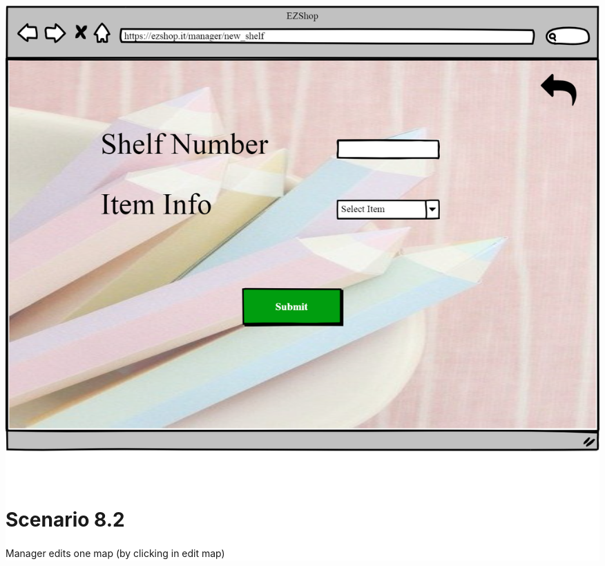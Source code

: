 ![](Images/GUI/new%20shelf.png)

<br>

# Scenario 8.2

Manager edits one map (by clicking in edit map)
